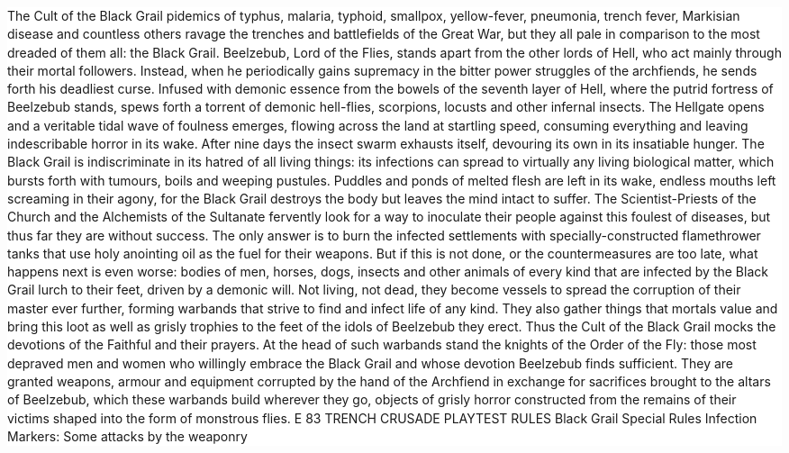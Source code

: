 The Cult of the
Black Grail
pidemics of typhus, malaria, typhoid,
smallpox, yellow-fever, pneumonia, trench
fever, Markisian disease and countless
others ravage the trenches and battlefields
of the Great War, but they all pale in
comparison to the most dreaded of them all: the Black
Grail.
Beelzebub, Lord of the Flies, stands apart from the
other lords of Hell, who act mainly through their mortal
followers. Instead, when he periodically gains supremacy
in the bitter power struggles of the archfiends, he sends
forth his deadliest curse.
Infused with demonic essence from the bowels of
the seventh layer of Hell, where the putrid fortress of
Beelzebub stands, spews forth a torrent of demonic
hell-flies, scorpions, locusts and other infernal insects.
The Hellgate opens and a veritable tidal wave of foulness
emerges, flowing across the land at startling speed,
consuming everything and leaving indescribable horror
in its wake. After nine days the insect swarm exhausts
itself, devouring its own in its insatiable hunger.
The Black Grail is indiscriminate in its hatred of
all living things: its infections can spread to virtually
any living biological matter, which bursts forth with
tumours, boils and weeping pustules. Puddles and ponds
of melted flesh are left in its wake, endless mouths left
screaming in their agony, for the Black Grail destroys
the body but leaves the mind intact to suffer. The
Scientist-Priests of the Church and the Alchemists
of the Sultanate fervently look for a way to inoculate
their people against this foulest of diseases, but thus
far they are without success. The only answer is to burn
the infected settlements with specially-constructed
flamethrower tanks that use holy anointing oil as the fuel
for their weapons.
But if this is not done, or the countermeasures are too
late, what happens next is even worse: bodies of men,
horses, dogs, insects and other animals of every kind that
are infected by the Black Grail lurch to their feet, driven
by a demonic will. Not living, not dead, they become
vessels to spread the corruption of their master ever
further, forming warbands that strive to find and infect
life of any kind. They also gather things that mortals
value and bring this loot as well as grisly trophies to the
feet of the idols of Beelzebub they erect. Thus the Cult
of the Black Grail mocks the devotions of the Faithful
and their prayers.
At the head of such warbands stand the knights of the
Order of the Fly: those most depraved men and women
who willingly embrace the Black Grail and whose
devotion Beelzebub finds sufficient. They are granted
weapons, armour and equipment corrupted by the hand
of the Archfiend in exchange for sacrifices brought to
the altars of Beelzebub, which these warbands build
wherever they go, objects of grisly horror constructed
from the remains of their victims shaped into the form
of monstrous flies.
E
83
TRENCH CRUSADE PLAYTEST RULES
Black Grail Special Rules
Infection Markers: Some attacks by the weaponry